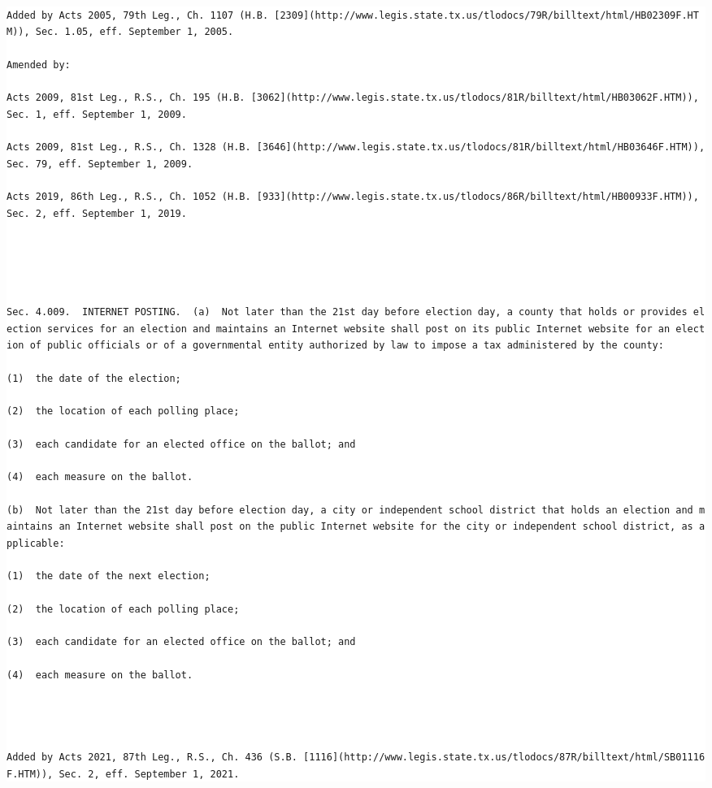     
    
    
    Added by Acts 2005, 79th Leg., Ch. 1107 (H.B. [2309](http://www.legis.state.tx.us/tlodocs/79R/billtext/html/HB02309F.HTM)), Sec. 1.05, eff. September 1, 2005.
    
    Amended by: 
    
    Acts 2009, 81st Leg., R.S., Ch. 195 (H.B. [3062](http://www.legis.state.tx.us/tlodocs/81R/billtext/html/HB03062F.HTM)), Sec. 1, eff. September 1, 2009.
    
    Acts 2009, 81st Leg., R.S., Ch. 1328 (H.B. [3646](http://www.legis.state.tx.us/tlodocs/81R/billtext/html/HB03646F.HTM)), Sec. 79, eff. September 1, 2009.
    
    Acts 2019, 86th Leg., R.S., Ch. 1052 (H.B. [933](http://www.legis.state.tx.us/tlodocs/86R/billtext/html/HB00933F.HTM)), Sec. 2, eff. September 1, 2019.
    
    
    
    
    
    Sec. 4.009.  INTERNET POSTING.  (a)  Not later than the 21st day before election day, a county that holds or provides election services for an election and maintains an Internet website shall post on its public Internet website for an election of public officials or of a governmental entity authorized by law to impose a tax administered by the county:
    
    (1)  the date of the election;
    
    (2)  the location of each polling place;
    
    (3)  each candidate for an elected office on the ballot; and
    
    (4)  each measure on the ballot.
    
    (b)  Not later than the 21st day before election day, a city or independent school district that holds an election and maintains an Internet website shall post on the public Internet website for the city or independent school district, as applicable:
    
    (1)  the date of the next election;
    
    (2)  the location of each polling place;
    
    (3)  each candidate for an elected office on the ballot; and
    
    (4)  each measure on the ballot.
    
    
    
    
    Added by Acts 2021, 87th Leg., R.S., Ch. 436 (S.B. [1116](http://www.legis.state.tx.us/tlodocs/87R/billtext/html/SB01116F.HTM)), Sec. 2, eff. September 1, 2021.
    
    
    
    
    				
